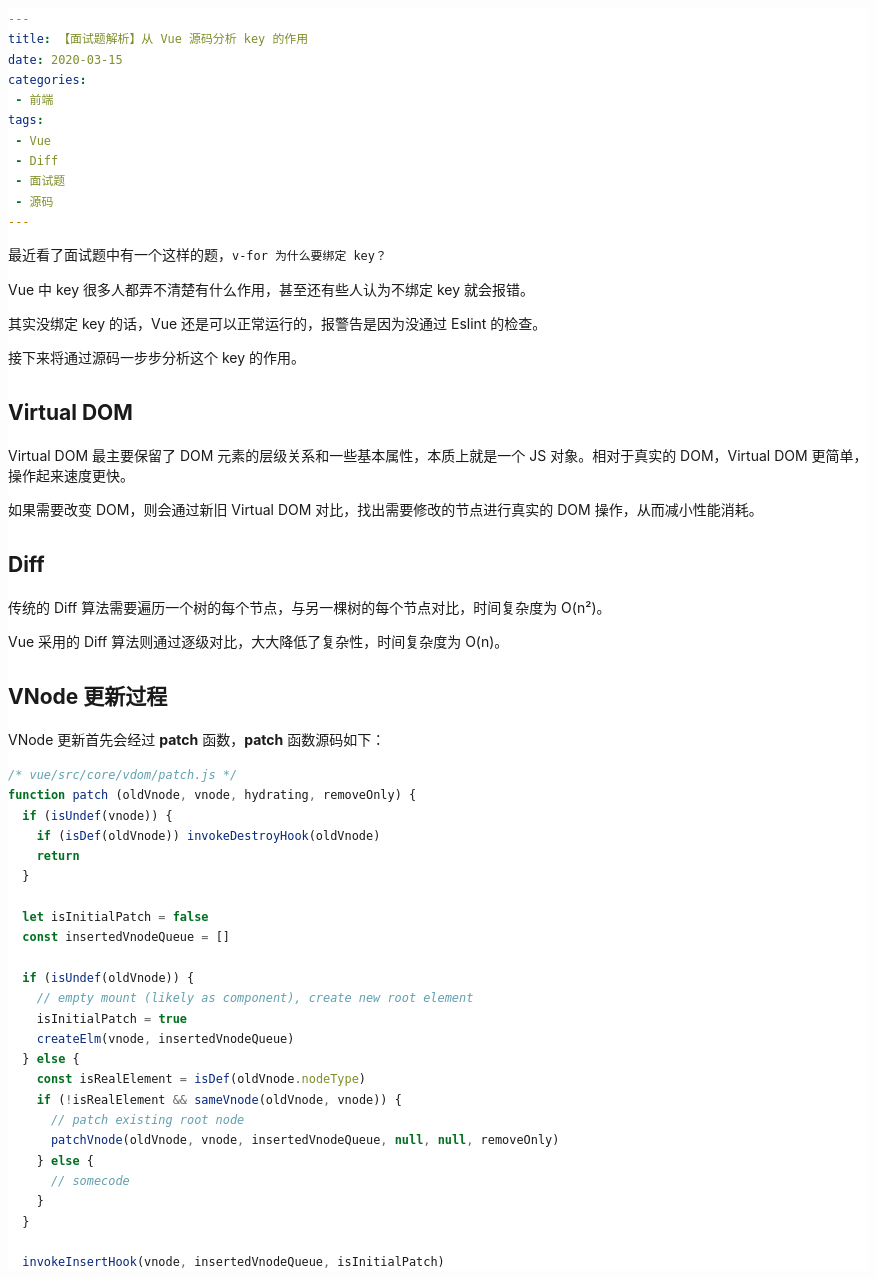 ```yaml
---
title: 【面试题解析】从 Vue 源码分析 key 的作用
date: 2020-03-15
categories:
 - 前端
tags:
 - Vue
 - Diff
 - 面试题
 - 源码
---
```



最近看了面试题中有一个这样的题，`v-for 为什么要绑定 key？`

Vue 中 key 很多人都弄不清楚有什么作用，甚至还有些人认为不绑定 key 就会报错。

其实没绑定 key 的话，Vue 还是可以正常运行的，报警告是因为没通过 Eslint 的检查。

接下来将通过源码一步步分析这个 key 的作用。



## Virtual DOM

Virtual DOM 最主要保留了 DOM 元素的层级关系和一些基本属性，本质上就是一个 JS 对象。相对于真实的 DOM，Virtual DOM 更简单，操作起来速度更快。

如果需要改变 DOM，则会通过新旧 Virtual DOM 对比，找出需要修改的节点进行真实的 DOM 操作，从而减小性能消耗。

## Diff

传统的 Diff 算法需要遍历一个树的每个节点，与另一棵树的每个节点对比，时间复杂度为 O(n²)。

Vue 采用的 Diff 算法则通过逐级对比，大大降低了复杂性，时间复杂度为 O(n)。

## VNode 更新过程

VNode 更新首先会经过 **patch** 函数，**patch** 函数源码如下：

```js
/* vue/src/core/vdom/patch.js */
function patch (oldVnode, vnode, hydrating, removeOnly) {
  if (isUndef(vnode)) {
    if (isDef(oldVnode)) invokeDestroyHook(oldVnode)
    return
  }

  let isInitialPatch = false
  const insertedVnodeQueue = []

  if (isUndef(oldVnode)) {
    // empty mount (likely as component), create new root element
    isInitialPatch = true
    createElm(vnode, insertedVnodeQueue)
  } else {
    const isRealElement = isDef(oldVnode.nodeType)
    if (!isRealElement && sameVnode(oldVnode, vnode)) {
      // patch existing root node
      patchVnode(oldVnode, vnode, insertedVnodeQueue, null, null, removeOnly)
    } else {
      // somecode
    }
  }

  invokeInsertHook(vnode, insertedVnodeQueue, isInitialPatch)
```